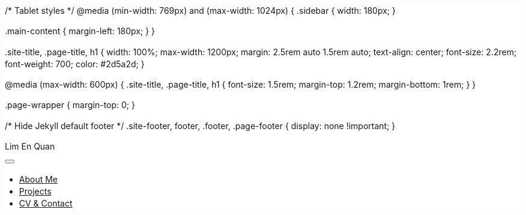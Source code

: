 /* Tablet styles */
@media (min-width: 769px) and (max-width: 1024px) {
  .sidebar {
    width: 180px;
  }
  
  .main-content {
    margin-left: 180px;
  }
}

.site-title, .page-title, h1 {
  width: 100%;
  max-width: 1200px;
  margin: 2.5rem auto 1.5rem auto;
  text-align: center;
  font-size: 2.2rem;
  font-weight: 700;
  color: #2d5a2d;
}

@media (max-width: 600px) {
  .site-title, .page-title, h1 {
    font-size: 1.5rem;
    margin-top: 1.2rem;
    margin-bottom: 1rem;
  }
}

.page-wrapper {
  margin-top: 0;
}

/* Hide Jekyll default footer */
.site-footer, footer, .footer, .page-footer {
  display: none !important;
}
</style>

<div class="custom-title-block">
  <div class="main-title">Lim En Quan</div>
</div>

<div class="page-wrapper" role="main">
  <button class="menu-toggle" id="menuToggle" aria-label="Open navigation menu" aria-controls="sidebar" aria-expanded="false">
    <span></span>
    <span></span>
    <span></span>
  </button>
  <div class="sidebar-overlay" id="sidebarOverlay" tabindex="-1" aria-hidden="true"></div>
  <aside class="sidebar" id="sidebar" role="navigation" aria-label="Main navigation">
  <ul class="sidebar-nav">
  <li><a href="#" data-tab="about" aria-controls="about" aria-selected="true">About Me</a></li>
  <li><a href="#" data-tab="projects" aria-controls="projects">Projects</a></li>
  <li><a href="#" data-tab="contact" aria-controls="contact">CV &amp; Contact</a></li>
  </ul>
  </aside>
